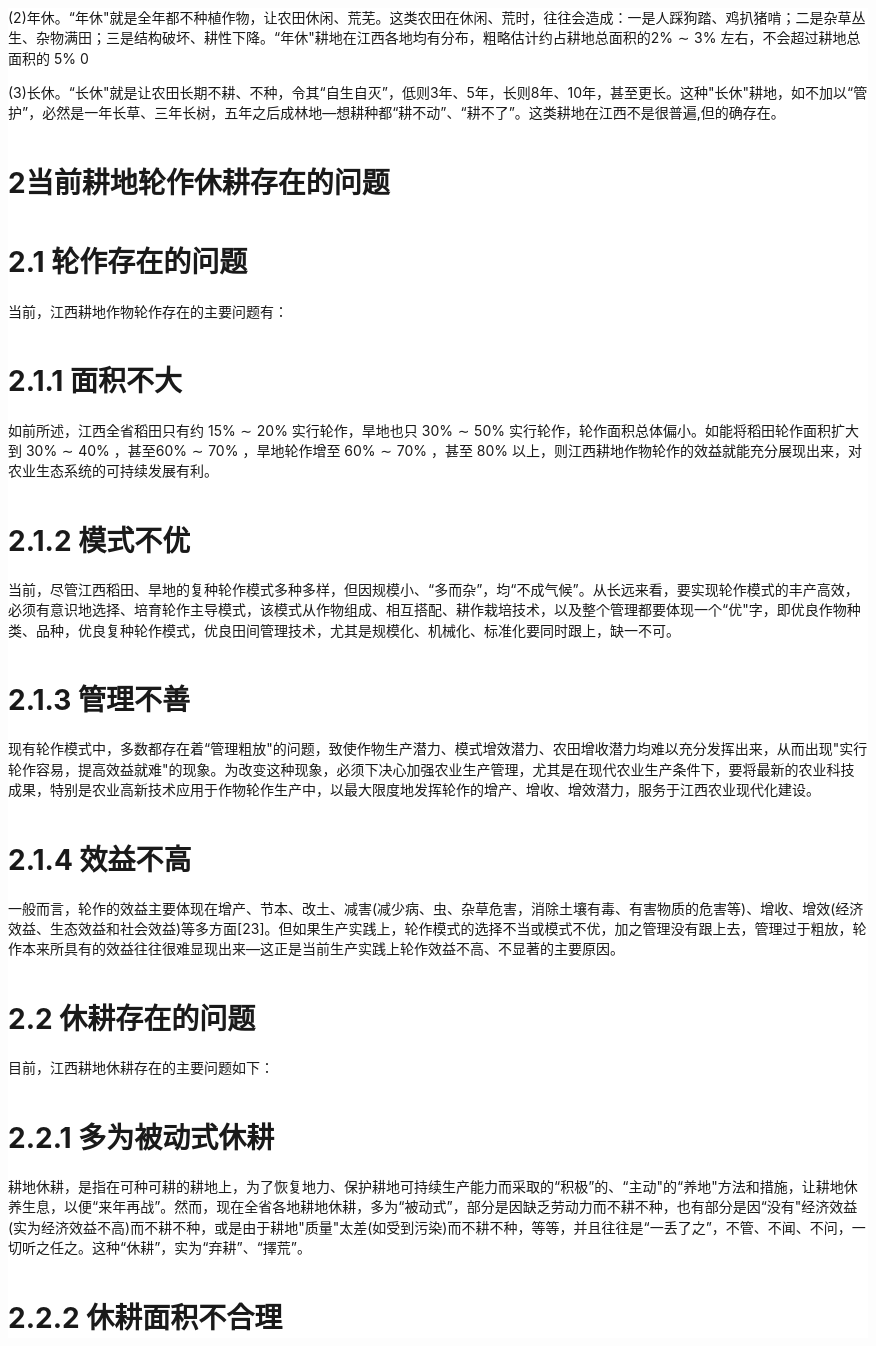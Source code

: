 (2)年休。“年休"就是全年都不种植作物，让农田休闲、荒芜。这类农田在休闲、荒时，往往会造成：一是人踩狗踏、鸡扒猪啃；二是杂草丛生、杂物满田；三是结构破坏、耕性下降。“年休"耕地在江西各地均有分布，粗略估计约占耕地总面积的$2 \% { \sim } 3 \%$ 左右，不会超过耕地总面积的 $5 \%$ 0

(3)长休。“长休"就是让农田长期不耕、不种，令其“自生自灭”，低则3年、5年，长则8年、10年，甚至更长。这种"长休"耕地，如不加以“管护”，必然是一年长草、三年长树，五年之后成林地—想耕种都“耕不动”、“耕不了”。这类耕地在江西不是很普遍,但的确存在。

# 2当前耕地轮作休耕存在的问题

# 2.1 轮作存在的问题

当前，江西耕地作物轮作存在的主要问题有：

# 2.1.1 面积不大

如前所述，江西全省稻田只有约 $1 5 \% { \sim } 2 0 \%$ 实行轮作，旱地也只 $30 \% { \sim } 5 0 \%$ 实行轮作，轮作面积总体偏小。如能将稻田轮作面积扩大到 $30 \% { \sim } 4 0 \%$ ，甚至$60 \% \sim 7 0 \%$ ，旱地轮作增至 $60 \% \sim 7 0 \%$ ，甚至 $80 \%$ 以上，则江西耕地作物轮作的效益就能充分展现出来，对农业生态系统的可持续发展有利。

# 2.1.2 模式不优

当前，尽管江西稻田、旱地的复种轮作模式多种多样，但因规模小、“多而杂”，均“不成气候”。从长远来看，要实现轮作模式的丰产高效，必须有意识地选择、培育轮作主导模式，该模式从作物组成、相互搭配、耕作栽培技术，以及整个管理都要体现一个“优"字，即优良作物种类、品种，优良复种轮作模式，优良田间管理技术，尤其是规模化、机械化、标准化要同时跟上，缺一不可。

# 2.1.3 管理不善

现有轮作模式中，多数都存在着“管理粗放"的问题，致使作物生产潜力、模式增效潜力、农田增收潜力均难以充分发挥出来，从而出现"实行轮作容易，提高效益就难"的现象。为改变这种现象，必须下决心加强农业生产管理，尤其是在现代农业生产条件下，要将最新的农业科技成果，特别是农业高新技术应用于作物轮作生产中，以最大限度地发挥轮作的增产、增收、增效潜力，服务于江西农业现代化建设。

# 2.1.4 效益不高

一般而言，轮作的效益主要体现在增产、节本、改土、减害(减少病、虫、杂草危害，消除土壤有毒、有害物质的危害等)、增收、增效(经济效益、生态效益和社会效益)等多方面[23]。但如果生产实践上，轮作模式的选择不当或模式不优，加之管理没有跟上去，管理过于粗放，轮作本来所具有的效益往往很难显现出来—这正是当前生产实践上轮作效益不高、不显著的主要原因。

# 2.2 休耕存在的问题

目前，江西耕地休耕存在的主要问题如下：

# 2.2.1 多为被动式休耕

耕地休耕，是指在可种可耕的耕地上，为了恢复地力、保护耕地可持续生产能力而采取的“积极”的、“主动"的“养地"方法和措施，让耕地休养生息，以便“来年再战”。然而，现在全省各地耕地休耕，多为“被动式”，部分是因缺乏劳动力而不耕不种，也有部分是因“没有"经济效益(实为经济效益不高)而不耕不种，或是由于耕地"质量"太差(如受到污染)而不耕不种，等等，并且往往是“一丢了之”，不管、不闻、不问，一切听之任之。这种“休耕”，实为“弃耕”、“擇荒”。

# 2.2.2 休耕面积不合理
